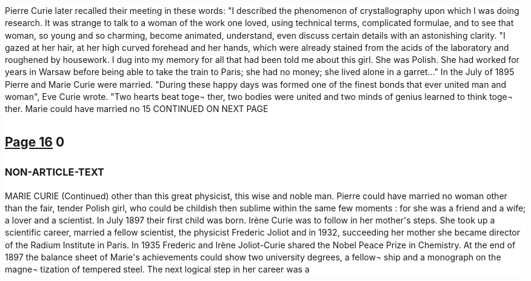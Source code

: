 Pierre Curie later recalled their
meeting in these words: "I described
the phenomenon of crystallography
upon which I was doing research. It
was strange to talk to a woman of the
work one loved, using technical terms,
complicated formulae, and to see that
woman, so young and so charming,
become animated, understand, even
discuss certain details with an
astonishing clarity.
"I gazed at her hair, at her high
curved forehead and her hands, which
were already stained from the acids
of the laboratory and roughened by
housework. I dug into my memory
for all that had been told me about this
girl. She was Polish. She had worked
for years in Warsaw before being
able to take the train to Paris; she had
no money; she lived alone in a
garret..."
In the July of 1895 Pierre and Marie
Curie were married.
"During these happy days was
formed one of the finest bonds that
ever united man and woman", Eve
Curie wrote. "Two hearts beat toge¬
ther, two bodies were united and two
minds of genius learned to think toge¬
ther. Marie could have married no
15
CONTINUED ON NEXT PAGE

## [Page 16](https://demo.humlab.umu.se/courier/078370engo.pdf#page=16) 0

### NON-ARTICLE-TEXT

MARIE CURIE (Continued)
other than this great physicist, this
wise and noble man. Pierre could
have married no woman other than the
fair, tender Polish girl, who could be
childish then sublime within the same
few moments : for she was a friend
and a wife; a lover and a scientist.
In July 1897 their first child was
born. Irène Curie was to follow in
her mother's steps. She took up a
scientific career, married a fellow
scientist, the physicist Frederic Joliot
and in 1932, succeeding her mother
she became director of the Radium
Institute in Paris. In 1935 Frederic
and Irène Joliot-Curie shared the Nobel
Peace Prize in Chemistry.
At the end of 1897 the balance
sheet of Marie's achievements could
show two university degrees, a fellow¬
ship and a monograph on the magne¬
tization of tempered steel. The next
logical step in her career was a